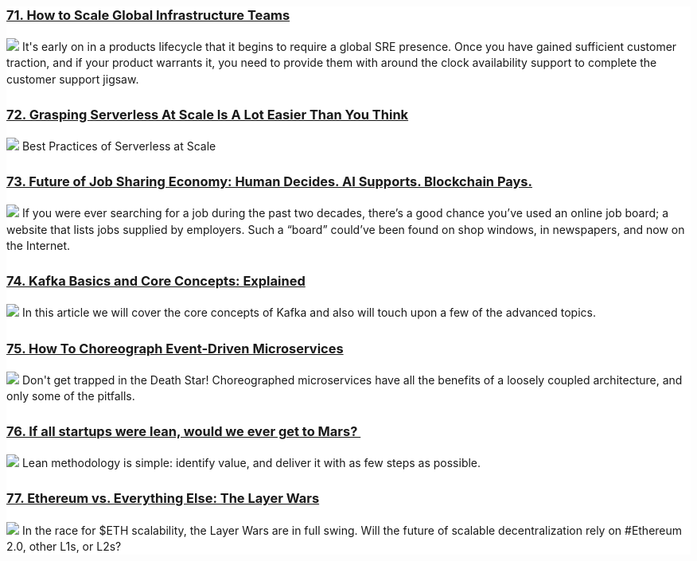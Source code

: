 ### [71. How to Scale Global Infrastructure Teams](https://hackernoon.com/how-to-scale-global-infrastructure-teams-1k4u33ug)
![](https://cdn.hackernoon.com/images/zDxKiOq2XxYxNbFVaHVWf50Nhww1-lef33tr.jpeg)
It's early on in a products lifecycle that it begins to require a global SRE presence. Once you have gained sufficient customer traction, and if your product warrants it, you need to provide them with around the clock availability support to complete the customer support jigsaw.

### [72. Grasping Serverless At Scale Is A Lot Easier Than You Think](https://hackernoon.com/grasping-serverless-at-scale-is-a-lot-easier-than-you-think-zps3wrs)
![](https://firebasestorage.googleapis.com/v0/b/hackernoon-app.appspot.com/o/images%2FJT4BgXlfxveziEP9szyBKsEXoFf2-6c263wuy.jpeg?alt=media&token=bc8acc5b-6bba-4fab-8d50-f0ca13b21d44)
Best Practices of Serverless at Scale 

### [73. Future of Job Sharing Economy: Human Decides. AI Supports. Blockchain Pays.](https://hackernoon.com/the-future-of-job-opportunity-sharing-economy-human-decides-ai-supports-blockchain-pays-ip1aj30b8)
![](https://cdn.hackernoon.com/drafts/rpkf309y.png)
If you were ever searching for a job during the past two decades, there’s a good chance you’ve used an online job board; a website that lists jobs supplied by employers. Such a “board” could’ve been found on shop windows, in newspapers, and now on the Internet.

### [74. Kafka Basics and Core Concepts: Explained](https://hackernoon.com/kafka-basics-and-core-concepts-explained-dd1434dv)
![](https://cdn.hackernoon.com/images/TQtXUfUClFc4ie8FqxT2B6POssG3-a84s31x9.jpeg)
In this article we will cover the core concepts of Kafka and also will touch upon a few of the advanced topics.

### [75. How To Choreograph Event-Driven Microservices](https://hackernoon.com/how-to-choreoghraph-event-driven-microservices-l7p34v9)
![](https://cdn.hackernoon.com/images/vpqXMpmI8bgqTtKhpk9DeyVrOOv1-pj834lx.jpeg)
Don't get trapped in the Death Star! Choreographed microservices have all the benefits of a loosely coupled architecture, and only some of the pitfalls.

### [76. If all startups were lean, would we ever get to Mars? ](https://hackernoon.com/lean-methodology-1ak30ro)
![](https://cdn.hackernoon.com/drafts/y82m30a0.png)
Lean methodology is simple: identify value, and deliver it with as few steps as possible. 

### [77. Ethereum vs. Everything Else: The Layer Wars](https://hackernoon.com/ethereum-vs-everybody-layer-wars-overview)
![](https://cdn.hackernoon.com/images/KGTFaWujV3WROYDbGn02182ZFGF3-qvg3b3a.jpeg)
In the race for $ETH scalability, the Layer Wars are in full swing. Will the future of scalable decentralization rely on #Ethereum 2.0, other L1s, or L2s?
